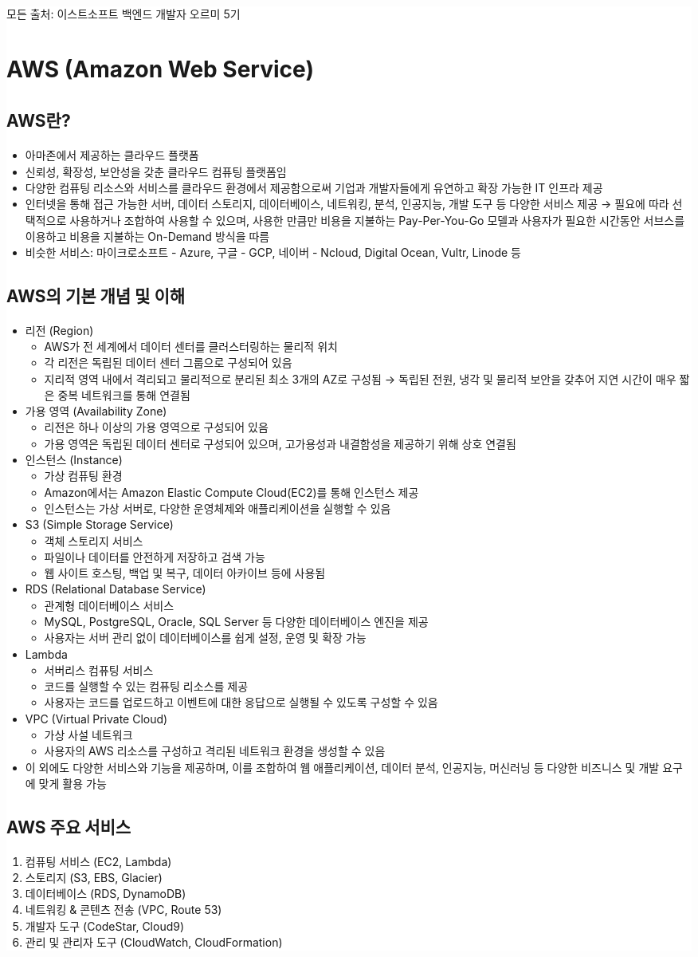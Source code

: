 모든 출처: 이스트소프트 백엔드 개발자 오르미 5기

# AWS (Amazon Web Service)

## AWS란?

- 아마존에서 제공하는 클라우드 플랫폼
- 신뢰성, 확장성, 보안성을 갖춘 클라우드 컴퓨팅 플랫폼임
- 다양한 컴퓨팅 리소스와 서비스를 클라우드 환경에서 제공함으로써 기업과 개발자들에게 유연하고 확장 가능한 IT 인프라 제공
- 인터넷을 통해 접근 가능한 서버, 데이터 스토리지, 데이터베이스, 네트워킹, 분석, 인공지능, 개발 도구 등 다양한 서비스 제공 → 필요에 따라 선택적으로 사용하거나 조합하여 사용할 수 있으며, 사용한 만큼만 비용을 지불하는 Pay-Per-You-Go 모델과 사용자가 필요한 시간동안 서브스를 이용하고 비용을 지불하는 On-Demand 방식을 따름
- 비슷한 서비스: 마이크로소프트 - Azure, 구글 - GCP, 네이버 - Ncloud, Digital Ocean, Vultr, Linode 등

## AWS의 기본 개념 및 이해

- 리전 (Region)
    - AWS가 전 세계에서 데이터 센터를 클러스터링하는 물리적 위치
    - 각 리전은 독립된 데이터 센터 그룹으로 구성되어 있음
    - 지리적 영역 내에서 격리되고 물리적으로 분리된 최소 3개의 AZ로 구성됨 → 독립된 전원, 냉각 및 물리적 보안을 갖추어 지연 시간이 매우 짧은 중복 네트워크를 통해 연결됨
- 가용 영역 (Availability Zone)
    - 리전은 하나 이상의 가용 영역으로 구성되어 있음
    - 가용 영역은 독립된 데이터 센터로 구성되어 있으며, 고가용성과 내결함성을 제공하기 위해 상호 연결됨
- 인스턴스 (Instance)
    - 가상 컴퓨팅 환경
    - Amazon에서는 Amazon Elastic Compute Cloud(EC2)를 통해 인스턴스 제공
    - 인스턴스는 가상 서버로, 다양한 운영체제와 애플리케이션을 실행할 수 있음
- S3 (Simple Storage Service)
    - 객체 스토리지 서비스
    - 파일이나 데이터를 안전하게 저장하고 검색 가능
    - 웹 사이트 호스팅, 백업 및 복구, 데이터 아카이브 등에 사용됨
- RDS (Relational Database Service)
    - 관계형 데이터베이스 서비스
    - MySQL, PostgreSQL, Oracle, SQL Server 등 다양한 데이터베이스 엔진을 제공
    - 사용자는 서버 관리 없이 데이터베이스를 쉽게 설정, 운영 및 확장 가능
- Lambda
    - 서버리스 컴퓨팅 서비스
    - 코드를 실행할 수 있는 컴퓨팅 리소스를 제공
    - 사용자는 코드를 업로드하고 이벤트에 대한 응답으로 실행될 수 있도록 구성할 수 있음
- VPC (Virtual Private Cloud)
    - 가상 사설 네트워크
    - 사용자의 AWS 리소스를 구성하고 격리된 네트워크 환경을 생성할 수 있음
- 이 외에도 다양한 서비스와 기능을 제공하며, 이를 조합하여 웹 애플리케이션, 데이터 분석, 인공지능, 머신러닝 등 다양한 비즈니스 및 개발 요구에 맞게 활용 가능

## AWS 주요 서비스

1. 컴퓨팅 서비스 (EC2, Lambda)
2. 스토리지 (S3, EBS, Glacier)
3. 데이터베이스 (RDS, DynamoDB)
4. 네트워킹 & 콘텐츠 전송 (VPC, Route 53)
5. 개발자 도구 (CodeStar, Cloud9)
6. 관리 및 관리자 도구 (CloudWatch, CloudFormation)
